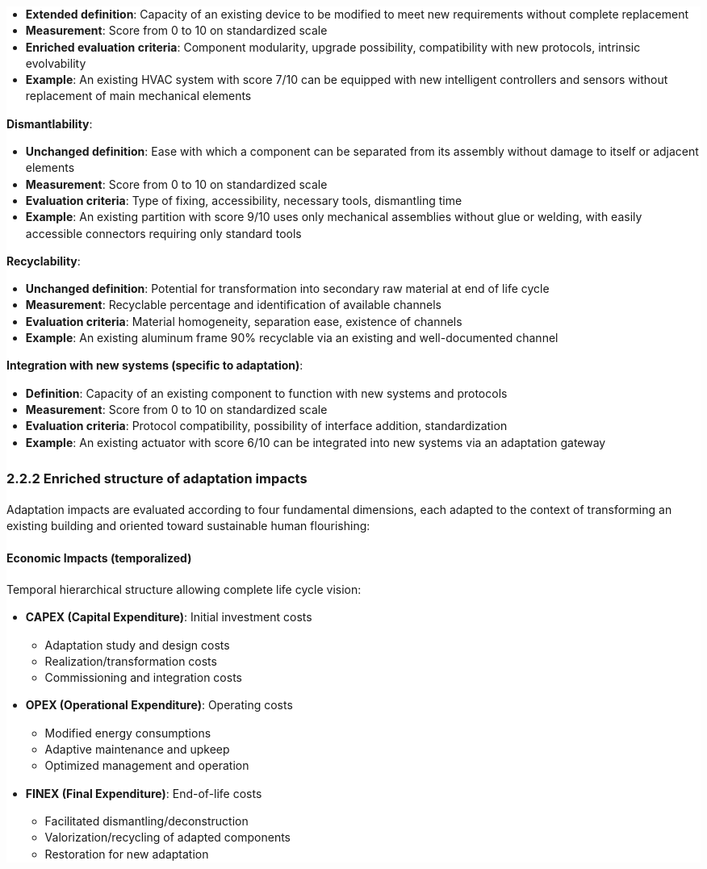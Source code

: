 - **Extended definition**: Capacity of an existing device to be modified to meet new requirements without complete replacement
- **Measurement**: Score from 0 to 10 on standardized scale
- **Enriched evaluation criteria**: Component modularity, upgrade possibility, compatibility with new protocols, intrinsic evolvability
- **Example**: An existing HVAC system with score 7/10 can be equipped with new intelligent controllers and sensors without replacement of main mechanical elements

**Dismantlability**:

- **Unchanged definition**: Ease with which a component can be separated from its assembly without damage to itself or adjacent elements
- **Measurement**: Score from 0 to 10 on standardized scale
- **Evaluation criteria**: Type of fixing, accessibility, necessary tools, dismantling time
- **Example**: An existing partition with score 9/10 uses only mechanical assemblies without glue or welding, with easily accessible connectors requiring only standard tools

**Recyclability**:

- **Unchanged definition**: Potential for transformation into secondary raw material at end of life cycle
- **Measurement**: Recyclable percentage and identification of available channels
- **Evaluation criteria**: Material homogeneity, separation ease, existence of channels
- **Example**: An existing aluminum frame 90% recyclable via an existing and well-documented channel

**Integration with new systems (specific to adaptation)**:

- **Definition**: Capacity of an existing component to function with new systems and protocols
- **Measurement**: Score from 0 to 10 on standardized scale
- **Evaluation criteria**: Protocol compatibility, possibility of interface addition, standardization
- **Example**: An existing actuator with score 6/10 can be integrated into new systems via an adaptation gateway

### 2.2.2 Enriched structure of adaptation impacts

Adaptation impacts are evaluated according to four fundamental dimensions, each adapted to the context of transforming an existing building and oriented toward sustainable human flourishing:

#### Economic Impacts (temporalized)
Temporal hierarchical structure allowing complete life cycle vision:

- **CAPEX (Capital Expenditure)**: Initial investment costs
  - Adaptation study and design costs
  - Realization/transformation costs
  - Commissioning and integration costs

- **OPEX (Operational Expenditure)**: Operating costs
  - Modified energy consumptions
  - Adaptive maintenance and upkeep
  - Optimized management and operation

- **FINEX (Final Expenditure)**: End-of-life costs
  - Facilitated dismantling/deconstruction
  - Valorization/recycling of adapted components
  - Restoration for new adaptation
